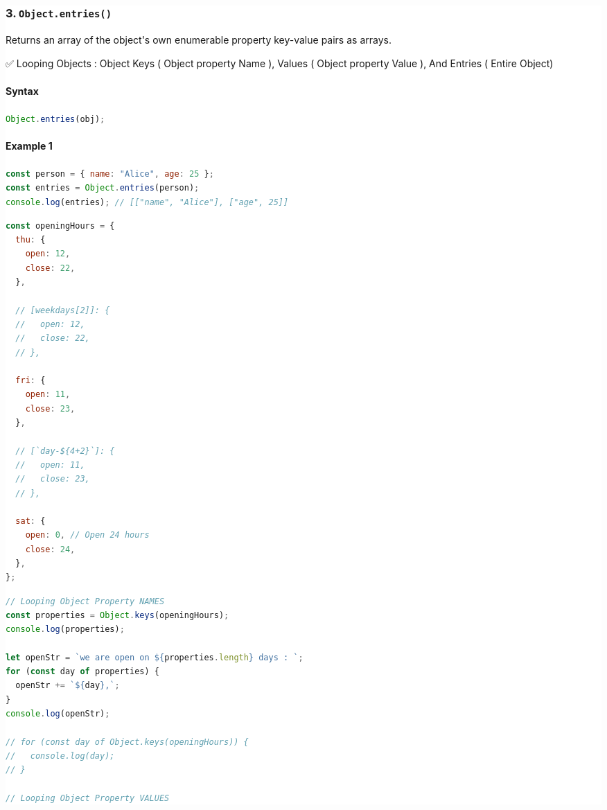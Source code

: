 
### **3. `Object.entries()`**

Returns an array of the object's own enumerable property key-value pairs as arrays.

✅ Looping Objects : Object Keys ( Object property Name ), Values ( Object property Value ), And Entries ( Entire Object)

#### **Syntax**

```javascript
Object.entries(obj);
```

#### **Example 1**

```javascript
const person = { name: "Alice", age: 25 };
const entries = Object.entries(person);
console.log(entries); // [["name", "Alice"], ["age", 25]]
```

```js
const openingHours = {
  thu: {
    open: 12,
    close: 22,
  },

  // [weekdays[2]]: {
  //   open: 12,
  //   close: 22,
  // },

  fri: {
    open: 11,
    close: 23,
  },

  // [`day-${4+2}`]: {
  //   open: 11,
  //   close: 23,
  // },

  sat: {
    open: 0, // Open 24 hours
    close: 24,
  },
};
```

```js
// Looping Object Property NAMES
const properties = Object.keys(openingHours);
console.log(properties);

let openStr = `we are open on ${properties.length} days : `;
for (const day of properties) {
  openStr += `${day},`;
}
console.log(openStr);

// for (const day of Object.keys(openingHours)) {
//   console.log(day);
// }

// Looping Object Property VALUES
```